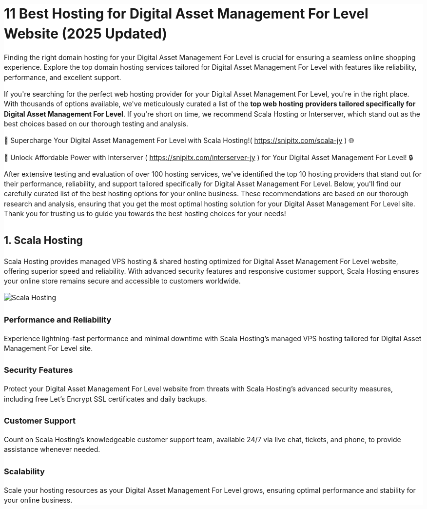 # 11 Best Hosting for Digital Asset Management For Level Website (2025 Updated)

Finding the right domain hosting for your Digital Asset Management For Level is crucial for ensuring a seamless online shopping experience. Explore the top domain hosting services tailored for Digital Asset Management For Level with features like reliability, performance, and excellent support.

If you're searching for the perfect web hosting provider for your Digital Asset Management For Level, you're in the right place. With thousands of options available, we've meticulously curated a list of the **top web hosting providers tailored specifically for Digital Asset Management For Level**. If you're short on time, we recommend Scala Hosting or Interserver, which stand out as the best choices based on our thorough testing and analysis.

🚀 Supercharge Your Digital Asset Management For Level with Scala Hosting!( https://snipitx.com/scala-jy ) 🌐 

💸 Unlock Affordable Power with Interserver ( https://snipitx.com/interserver-jy ) for Your Digital Asset Management For Level! 🔒

After extensive testing and evaluation of over 100 hosting services, we've identified the top 10 hosting providers that stand out for their performance, reliability, and support tailored specifically for Digital Asset Management For Level. Below, you'll find our carefully curated list of the best hosting options for your online business. These recommendations are based on our thorough research and analysis, ensuring that you get the most optimal hosting solution for your Digital Asset Management For Level site. Thank you for trusting us to guide you towards the best hosting choices for your needs!

## 1. Scala Hosting

Scala Hosting provides managed VPS hosting & shared hosting optimized for Digital Asset Management For Level website, offering superior speed and reliability. With advanced security features and responsive customer support, Scala Hosting ensures your online store remains secure and accessible to customers worldwide.

![Scala Hosting](https://i.imgur.com/uJ5JIK3.png "Scala Web Hosting")

### Performance and Reliability
Experience lightning-fast performance and minimal downtime with Scala Hosting’s managed VPS hosting tailored for Digital Asset Management For Level site.

### Security Features
Protect your Digital Asset Management For Level website from threats with Scala Hosting’s advanced security measures, including free Let’s Encrypt SSL certificates and daily backups.

### Customer Support
Count on Scala Hosting’s knowledgeable customer support team, available 24/7 via live chat, tickets, and phone, to provide assistance whenever needed.

### Scalability
Scale your hosting resources as your Digital Asset Management For Level grows, ensuring optimal performance and stability for your online business.
